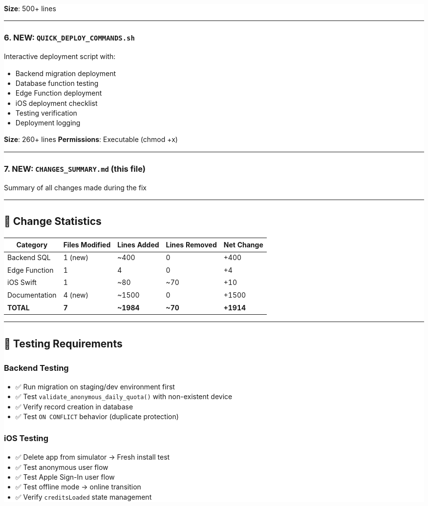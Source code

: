 **Size**: 500+ lines

---

### 6. **NEW**: `QUICK_DEPLOY_COMMANDS.sh`

Interactive deployment script with:
- Backend migration deployment
- Database function testing
- Edge Function deployment
- iOS deployment checklist
- Testing verification
- Deployment logging

**Size**: 260+ lines
**Permissions**: Executable (chmod +x)

---

### 7. **NEW**: `CHANGES_SUMMARY.md` (this file)

Summary of all changes made during the fix

---

## 🔄 Change Statistics

| Category | Files Modified | Lines Added | Lines Removed | Net Change |
|----------|---------------|-------------|---------------|------------|
| Backend SQL | 1 (new) | ~400 | 0 | +400 |
| Edge Function | 1 | 4 | 0 | +4 |
| iOS Swift | 1 | ~80 | ~70 | +10 |
| Documentation | 4 (new) | ~1500 | 0 | +1500 |
| **TOTAL** | **7** | **~1984** | **~70** | **+1914** |

---

## 🧪 Testing Requirements

### Backend Testing
- ✅ Run migration on staging/dev environment first
- ✅ Test `validate_anonymous_daily_quota()` with non-existent device
- ✅ Verify record creation in database
- ✅ Test `ON CONFLICT` behavior (duplicate protection)

### iOS Testing
- ✅ Delete app from simulator → Fresh install test
- ✅ Test anonymous user flow
- ✅ Test Apple Sign-In user flow
- ✅ Test offline mode → online transition
- ✅ Verify `creditsLoaded` state management
